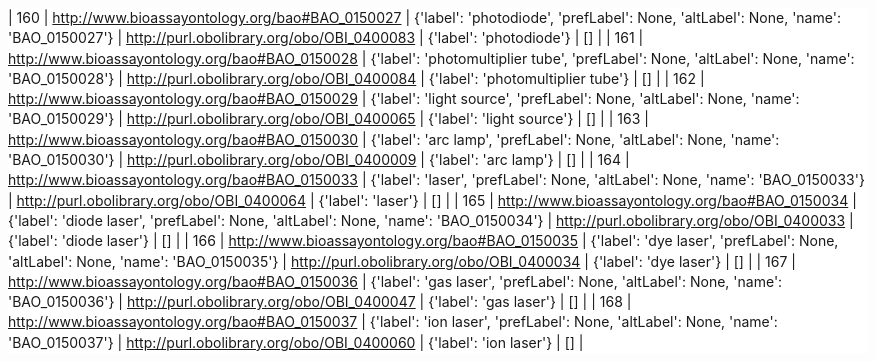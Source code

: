 | 160 | http://www.bioassayontology.org/bao#BAO_0150027 | {'label': 'photodiode', 'prefLabel': None, 'altLabel': None, 'name': 'BAO_0150027'}                                     | http://purl.obolibrary.org/obo/OBI_0400083     | {'label': 'photodiode'}                                            | []                                                                                                                                                                                                                                                                                                                                                                            |
| 161 | http://www.bioassayontology.org/bao#BAO_0150028 | {'label': 'photomultiplier tube', 'prefLabel': None, 'altLabel': None, 'name': 'BAO_0150028'}                           | http://purl.obolibrary.org/obo/OBI_0400084     | {'label': 'photomultiplier tube'}                                  | []                                                                                                                                                                                                                                                                                                                                                                            |
| 162 | http://www.bioassayontology.org/bao#BAO_0150029 | {'label': 'light source', 'prefLabel': None, 'altLabel': None, 'name': 'BAO_0150029'}                                   | http://purl.obolibrary.org/obo/OBI_0400065     | {'label': 'light source'}                                          | []                                                                                                                                                                                                                                                                                                                                                                            |
| 163 | http://www.bioassayontology.org/bao#BAO_0150030 | {'label': 'arc lamp', 'prefLabel': None, 'altLabel': None, 'name': 'BAO_0150030'}                                       | http://purl.obolibrary.org/obo/OBI_0400009     | {'label': 'arc lamp'}                                              | []                                                                                                                                                                                                                                                                                                                                                                            |
| 164 | http://www.bioassayontology.org/bao#BAO_0150033 | {'label': 'laser', 'prefLabel': None, 'altLabel': None, 'name': 'BAO_0150033'}                                          | http://purl.obolibrary.org/obo/OBI_0400064     | {'label': 'laser'}                                                 | []                                                                                                                                                                                                                                                                                                                                                                            |
| 165 | http://www.bioassayontology.org/bao#BAO_0150034 | {'label': 'diode laser', 'prefLabel': None, 'altLabel': None, 'name': 'BAO_0150034'}                                    | http://purl.obolibrary.org/obo/OBI_0400033     | {'label': 'diode laser'}                                           | []                                                                                                                                                                                                                                                                                                                                                                            |
| 166 | http://www.bioassayontology.org/bao#BAO_0150035 | {'label': 'dye laser', 'prefLabel': None, 'altLabel': None, 'name': 'BAO_0150035'}                                      | http://purl.obolibrary.org/obo/OBI_0400034     | {'label': 'dye laser'}                                             | []                                                                                                                                                                                                                                                                                                                                                                            |
| 167 | http://www.bioassayontology.org/bao#BAO_0150036 | {'label': 'gas laser', 'prefLabel': None, 'altLabel': None, 'name': 'BAO_0150036'}                                      | http://purl.obolibrary.org/obo/OBI_0400047     | {'label': 'gas laser'}                                             | []                                                                                                                                                                                                                                                                                                                                                                            |
| 168 | http://www.bioassayontology.org/bao#BAO_0150037 | {'label': 'ion laser', 'prefLabel': None, 'altLabel': None, 'name': 'BAO_0150037'}                                      | http://purl.obolibrary.org/obo/OBI_0400060     | {'label': 'ion laser'}                                             | []                                                                                                                                                                                                                                                                                                                                                                            |